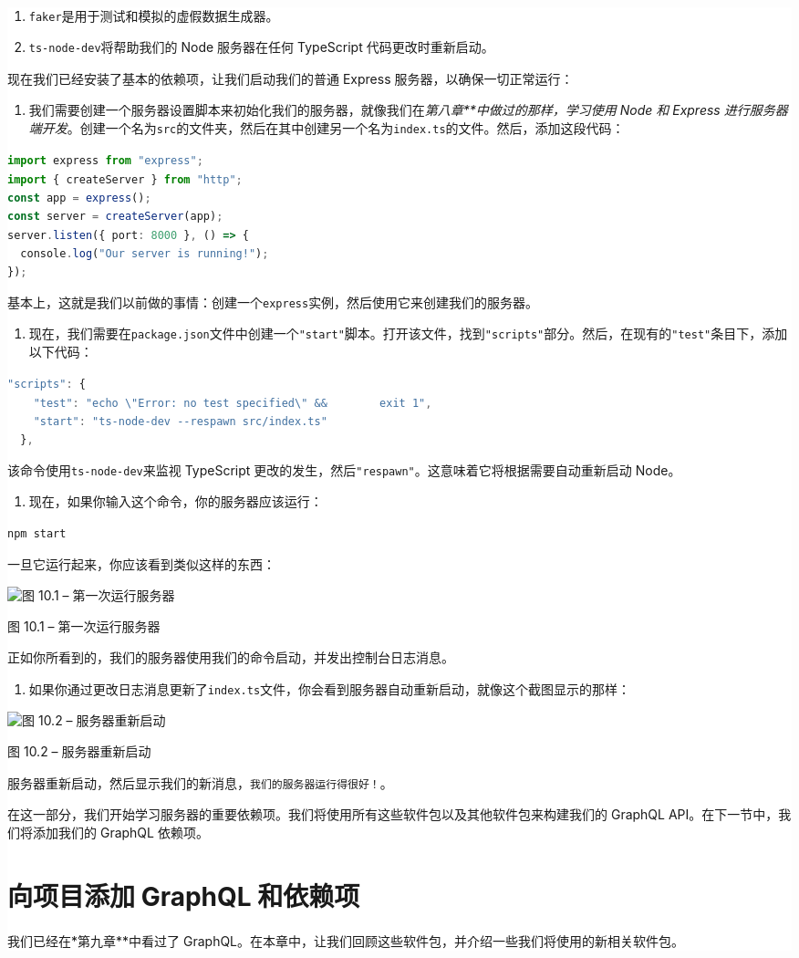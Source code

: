 1.  `faker`是用于测试和模拟的虚假数据生成器。

1.  `ts-node-dev`将帮助我们的 Node 服务器在任何 TypeScript 代码更改时重新启动。

现在我们已经安装了基本的依赖项，让我们启动我们的普通 Express 服务器，以确保一切正常运行：

1.  我们需要创建一个服务器设置脚本来初始化我们的服务器，就像我们在*第八章**中做过的那样，学习使用 Node 和 Express 进行服务器端开发*。创建一个名为`src`的文件夹，然后在其中创建另一个名为`index.ts`的文件。然后，添加这段代码：

```ts
import express from "express";
import { createServer } from "http";
const app = express();
const server = createServer(app);
server.listen({ port: 8000 }, () => {
  console.log("Our server is running!");
});
```

基本上，这就是我们以前做的事情：创建一个`express`实例，然后使用它来创建我们的服务器。

1.  现在，我们需要在`package.json`文件中创建一个`"start"`脚本。打开该文件，找到`"scripts"`部分。然后，在现有的`"test"`条目下，添加以下代码：

```ts
"scripts": {
    "test": "echo \"Error: no test specified\" &&        exit 1",
    "start": "ts-node-dev --respawn src/index.ts"
  },
```

该命令使用`ts-node-dev`来监视 TypeScript 更改的发生，然后`"respawn"`。这意味着它将根据需要自动重新启动 Node。

1.  现在，如果你输入这个命令，你的服务器应该运行：

```ts
npm start
```

一旦它运行起来，你应该看到类似这样的东西：

![图 10.1 – 第一次运行服务器](https://github.com/OpenDocCN/freelearn-node-zh/raw/master/docs/flstk-react-ts-node/img/Figure_10.1_B15508.jpg)

图 10.1 – 第一次运行服务器

正如你所看到的，我们的服务器使用我们的命令启动，并发出控制台日志消息。

1.  如果你通过更改日志消息更新了`index.ts`文件，你会看到服务器自动重新启动，就像这个截图显示的那样：

![图 10.2 – 服务器重新启动](https://github.com/OpenDocCN/freelearn-node-zh/raw/master/docs/flstk-react-ts-node/img/Figure_10.2_B15508.jpg)

图 10.2 – 服务器重新启动

服务器重新启动，然后显示我们的新消息，`我们的服务器运行得很好！`。

在这一部分，我们开始学习服务器的重要依赖项。我们将使用所有这些软件包以及其他软件包来构建我们的 GraphQL API。在下一节中，我们将添加我们的 GraphQL 依赖项。

# 向项目添加 GraphQL 和依赖项

我们已经在*第九章**中看过了 GraphQL。在本章中，让我们回顾这些软件包，并介绍一些我们将使用的新相关软件包。
